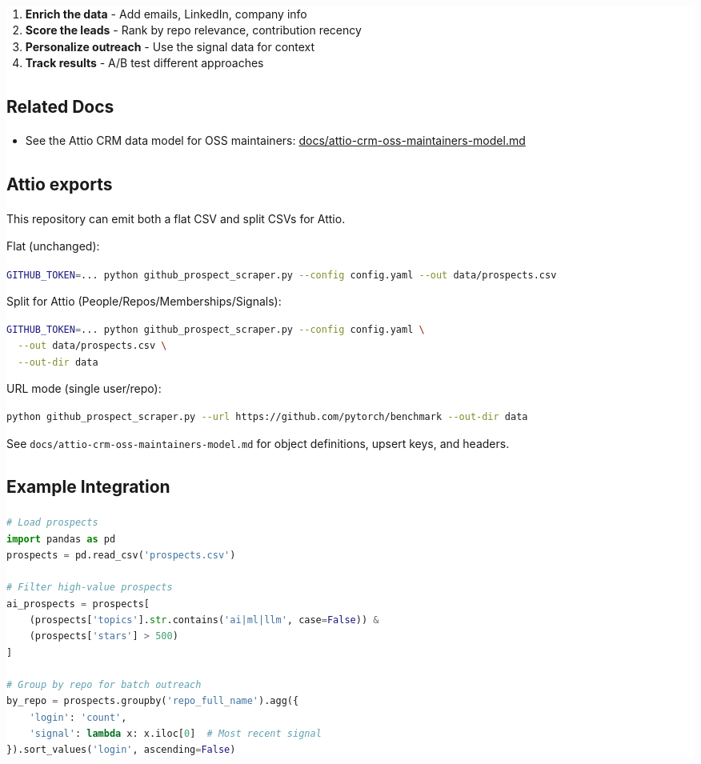 1. **Enrich the data** - Add emails, LinkedIn, company info
2. **Score the leads** - Rank by repo relevance, contribution recency
3. **Personalize outreach** - Use the signal data for context
4. **Track results** - A/B test different approaches

## Related Docs

- See the Attio CRM data model for OSS maintainers: [docs/attio-crm-oss-maintainers-model.md](docs/attio-crm-oss-maintainers-model.md)

## Attio exports

This repository can emit both a flat CSV and split CSVs for Attio.

Flat (unchanged):

```bash
GITHUB_TOKEN=... python github_prospect_scraper.py --config config.yaml --out data/prospects.csv
```

Split for Attio (People/Repos/Memberships/Signals):

```bash
GITHUB_TOKEN=... python github_prospect_scraper.py --config config.yaml \
  --out data/prospects.csv \
  --out-dir data
```

URL mode (single user/repo):

```bash
python github_prospect_scraper.py --url https://github.com/pytorch/benchmark --out-dir data
```

See `docs/attio-crm-oss-maintainers-model.md` for object definitions, upsert keys, and headers.

## Example Integration

```python
# Load prospects
import pandas as pd
prospects = pd.read_csv('prospects.csv')

# Filter high-value prospects
ai_prospects = prospects[
    (prospects['topics'].str.contains('ai|ml|llm', case=False)) &
    (prospects['stars'] > 500)
]

# Group by repo for batch outreach
by_repo = prospects.groupby('repo_full_name').agg({
    'login': 'count',
    'signal': lambda x: x.iloc[0]  # Most recent signal
}).sort_values('login', ascending=False)
```
